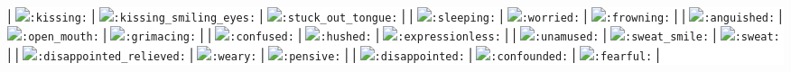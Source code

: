 | ![](https://gw.alipayobjects.com/os/lib/twemoji/11.2.0/2/svg/1f617.svg#crop=0&crop=0&crop=1&crop=1&height=18&id=XNJGv&originHeight=150&originWidth=150&originalType=binary&ratio=1&rotation=0&showTitle=false&status=done&style=none&title=&width=18)`:kissing:`                      | ![](https://gw.alipayobjects.com/os/lib/twemoji/11.2.0/2/svg/1f619.svg#crop=0&crop=0&crop=1&crop=1&height=18&id=tCvnx&originHeight=150&originWidth=150&originalType=binary&ratio=1&rotation=0&showTitle=false&status=done&style=none&title=&width=18)`:kissing_smiling_eyes:`         | ![](https://gw.alipayobjects.com/os/lib/twemoji/11.2.0/2/svg/1f61b.svg#crop=0&crop=0&crop=1&crop=1&height=18&id=UjjFM&originHeight=150&originWidth=150&originalType=binary&ratio=1&rotation=0&showTitle=false&status=done&style=none&title=&width=18)`:stuck_out_tongue:`   |
| ![](https://gw.alipayobjects.com/os/lib/twemoji/11.2.0/2/svg/1f634.svg#crop=0&crop=0&crop=1&crop=1&height=18&id=eD2wO&originHeight=150&originWidth=150&originalType=binary&ratio=1&rotation=0&showTitle=false&status=done&style=none&title=&width=18)`:sleeping:`                     | ![](https://gw.alipayobjects.com/os/lib/twemoji/11.2.0/2/svg/1f61f.svg#crop=0&crop=0&crop=1&crop=1&height=18&id=aa9qI&originHeight=150&originWidth=150&originalType=binary&ratio=1&rotation=0&showTitle=false&status=done&style=none&title=&width=18)`:worried:`                      | ![](https://gw.alipayobjects.com/os/lib/twemoji/11.2.0/2/svg/1f626.svg#crop=0&crop=0&crop=1&crop=1&height=18&id=R6ChV&originHeight=150&originWidth=150&originalType=binary&ratio=1&rotation=0&showTitle=false&status=done&style=none&title=&width=18)`:frowning:`           |
| ![](https://gw.alipayobjects.com/os/lib/twemoji/11.2.0/2/svg/1f627.svg#crop=0&crop=0&crop=1&crop=1&height=18&id=LVpJR&originHeight=150&originWidth=150&originalType=binary&ratio=1&rotation=0&showTitle=false&status=done&style=none&title=&width=18)`:anguished:`                    | ![](https://gw.alipayobjects.com/os/lib/twemoji/11.2.0/2/svg/1f62e.svg#crop=0&crop=0&crop=1&crop=1&height=18&id=gRwey&originHeight=150&originWidth=150&originalType=binary&ratio=1&rotation=0&showTitle=false&status=done&style=none&title=&width=18)`:open_mouth:`                   | ![](https://gw.alipayobjects.com/os/lib/twemoji/11.2.0/2/svg/1f62c.svg#crop=0&crop=0&crop=1&crop=1&height=18&id=js6dI&originHeight=150&originWidth=150&originalType=binary&ratio=1&rotation=0&showTitle=false&status=done&style=none&title=&width=18)`:grimacing:`          |
| ![](https://gw.alipayobjects.com/os/lib/twemoji/11.2.0/2/svg/1f615.svg#crop=0&crop=0&crop=1&crop=1&height=18&id=LTePd&originHeight=150&originWidth=150&originalType=binary&ratio=1&rotation=0&showTitle=false&status=done&style=none&title=&width=18)`:confused:`                     | ![](https://gw.alipayobjects.com/os/lib/twemoji/11.2.0/2/svg/1f62f.svg#crop=0&crop=0&crop=1&crop=1&height=18&id=vp9gi&originHeight=150&originWidth=150&originalType=binary&ratio=1&rotation=0&showTitle=false&status=done&style=none&title=&width=18)`:hushed:`                       | ![](https://gw.alipayobjects.com/os/lib/twemoji/11.2.0/2/svg/1f611.svg#crop=0&crop=0&crop=1&crop=1&height=18&id=ps1EC&originHeight=150&originWidth=150&originalType=binary&ratio=1&rotation=0&showTitle=false&status=done&style=none&title=&width=18)`:expressionless:`     |
| ![](https://gw.alipayobjects.com/os/lib/twemoji/11.2.0/2/svg/1f612.svg#crop=0&crop=0&crop=1&crop=1&height=18&id=h63vK&originHeight=150&originWidth=150&originalType=binary&ratio=1&rotation=0&showTitle=false&status=done&style=none&title=&width=18)`:unamused:`                     | ![](https://gw.alipayobjects.com/os/lib/twemoji/11.2.0/2/svg/1f605.svg#crop=0&crop=0&crop=1&crop=1&height=18&id=Whm55&originHeight=150&originWidth=150&originalType=binary&ratio=1&rotation=0&showTitle=false&status=done&style=none&title=&width=18)`:sweat_smile:`                  | ![](https://gw.alipayobjects.com/os/lib/twemoji/11.2.0/2/svg/1f613.svg#crop=0&crop=0&crop=1&crop=1&height=18&id=S7C8T&originHeight=150&originWidth=150&originalType=binary&ratio=1&rotation=0&showTitle=false&status=done&style=none&title=&width=18)`:sweat:`              |
| ![](https://gw.alipayobjects.com/os/lib/twemoji/11.2.0/2/svg/1f625.svg#crop=0&crop=0&crop=1&crop=1&height=18&id=pAWHl&originHeight=150&originWidth=150&originalType=binary&ratio=1&rotation=0&showTitle=false&status=done&style=none&title=&width=18)`:disappointed_relieved:`        | ![](https://gw.alipayobjects.com/os/lib/twemoji/11.2.0/2/svg/1f629.svg#crop=0&crop=0&crop=1&crop=1&height=18&id=nk2Zx&originHeight=150&originWidth=150&originalType=binary&ratio=1&rotation=0&showTitle=false&status=done&style=none&title=&width=18)`:weary:`                        | ![](https://gw.alipayobjects.com/os/lib/twemoji/11.2.0/2/svg/1f614.svg#crop=0&crop=0&crop=1&crop=1&height=18&id=qYljt&originHeight=150&originWidth=150&originalType=binary&ratio=1&rotation=0&showTitle=false&status=done&style=none&title=&width=18)`:pensive:`            |
| ![](https://gw.alipayobjects.com/os/lib/twemoji/11.2.0/2/svg/1f61e.svg#crop=0&crop=0&crop=1&crop=1&height=18&id=lrRXT&originHeight=150&originWidth=150&originalType=binary&ratio=1&rotation=0&showTitle=false&status=done&style=none&title=&width=18)`:disappointed:`                 | ![](https://gw.alipayobjects.com/os/lib/twemoji/11.2.0/2/svg/1f616.svg#crop=0&crop=0&crop=1&crop=1&height=18&id=WkEEl&originHeight=150&originWidth=150&originalType=binary&ratio=1&rotation=0&showTitle=false&status=done&style=none&title=&width=18)`:confounded:`                   | ![](https://gw.alipayobjects.com/os/lib/twemoji/11.2.0/2/svg/1f628.svg#crop=0&crop=0&crop=1&crop=1&height=18&id=La7ME&originHeight=150&originWidth=150&originalType=binary&ratio=1&rotation=0&showTitle=false&status=done&style=none&title=&width=18)`:fearful:`            |